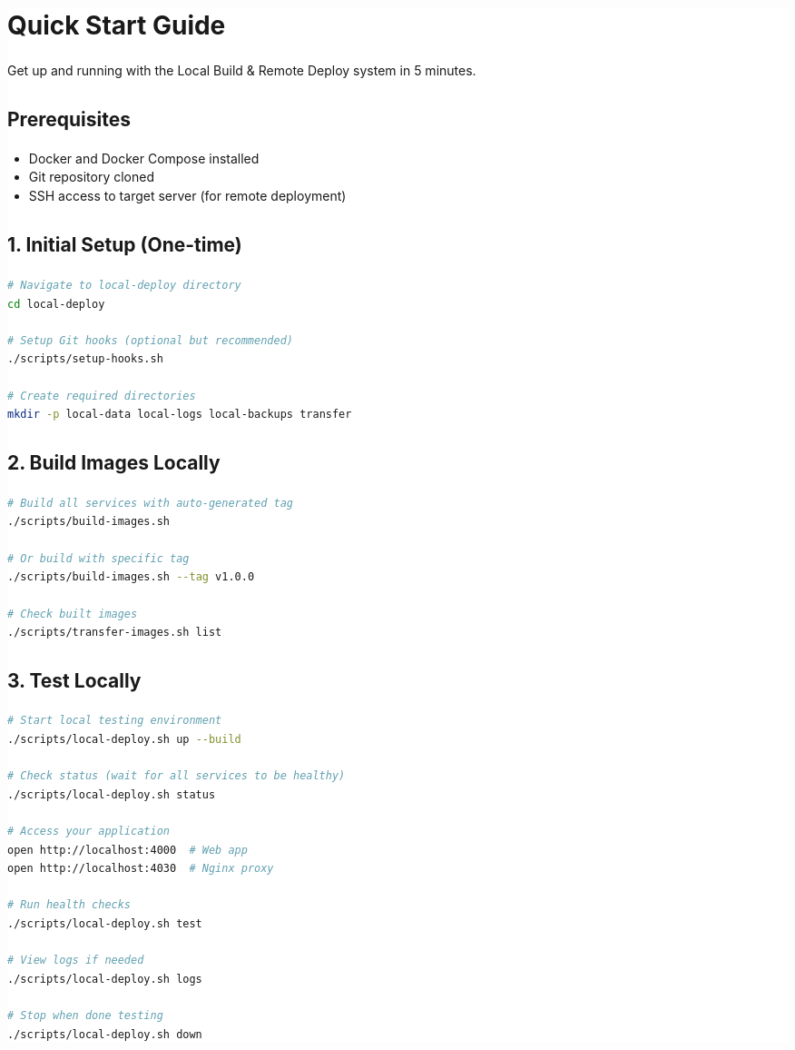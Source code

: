 # Quick Start Guide

Get up and running with the Local Build & Remote Deploy system in 5 minutes.

## Prerequisites

- Docker and Docker Compose installed
- Git repository cloned
- SSH access to target server (for remote deployment)

## 1. Initial Setup (One-time)

```bash
# Navigate to local-deploy directory
cd local-deploy

# Setup Git hooks (optional but recommended)
./scripts/setup-hooks.sh

# Create required directories
mkdir -p local-data local-logs local-backups transfer
```

## 2. Build Images Locally

```bash
# Build all services with auto-generated tag
./scripts/build-images.sh

# Or build with specific tag
./scripts/build-images.sh --tag v1.0.0

# Check built images
./scripts/transfer-images.sh list
```

## 3. Test Locally

```bash
# Start local testing environment
./scripts/local-deploy.sh up --build

# Check status (wait for all services to be healthy)
./scripts/local-deploy.sh status

# Access your application
open http://localhost:4000  # Web app
open http://localhost:4030  # Nginx proxy

# Run health checks
./scripts/local-deploy.sh test

# View logs if needed
./scripts/local-deploy.sh logs

# Stop when done testing
./scripts/local-deploy.sh down
```
